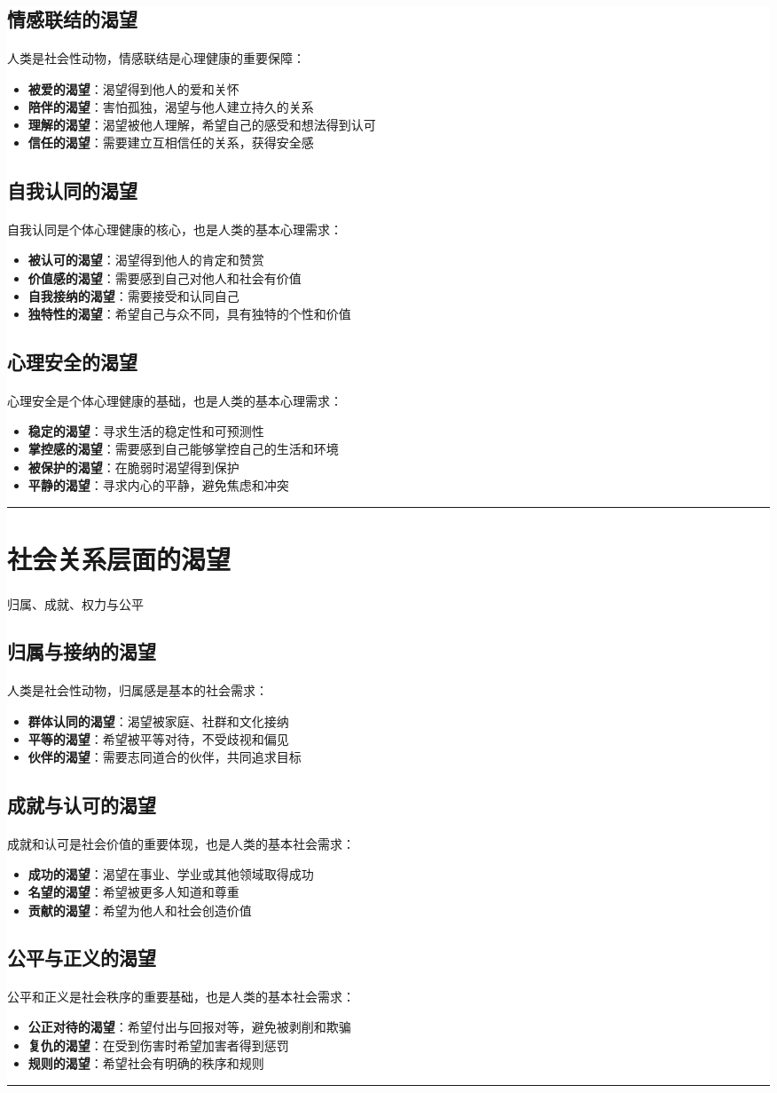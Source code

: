 ## 情感联结的渴望
人类是社会性动物，情感联结是心理健康的重要保障：
- **被爱的渴望**：渴望得到他人的爱和关怀
- **陪伴的渴望**：害怕孤独，渴望与他人建立持久的关系
- **理解的渴望**：渴望被他人理解，希望自己的感受和想法得到认可
- **信任的渴望**：需要建立互相信任的关系，获得安全感

## 自我认同的渴望
自我认同是个体心理健康的核心，也是人类的基本心理需求：
- **被认可的渴望**：渴望得到他人的肯定和赞赏
- **价值感的渴望**：需要感到自己对他人和社会有价值
- **自我接纳的渴望**：需要接受和认同自己
- **独特性的渴望**：希望自己与众不同，具有独特的个性和价值

## 心理安全的渴望
心理安全是个体心理健康的基础，也是人类的基本心理需求：
- **稳定的渴望**：寻求生活的稳定性和可预测性
- **掌控感的渴望**：需要感到自己能够掌控自己的生活和环境
- **被保护的渴望**：在脆弱时渴望得到保护
- **平静的渴望**：寻求内心的平静，避免焦虑和冲突

---

# 社会关系层面的渴望
归属、成就、权力与公平

## 归属与接纳的渴望
人类是社会性动物，归属感是基本的社会需求：
- **群体认同的渴望**：渴望被家庭、社群和文化接纳
- **平等的渴望**：希望被平等对待，不受歧视和偏见
- **伙伴的渴望**：需要志同道合的伙伴，共同追求目标

## 成就与认可的渴望
成就和认可是社会价值的重要体现，也是人类的基本社会需求：
- **成功的渴望**：渴望在事业、学业或其他领域取得成功
- **名望的渴望**：希望被更多人知道和尊重
- **贡献的渴望**：希望为他人和社会创造价值

## 公平与正义的渴望
公平和正义是社会秩序的重要基础，也是人类的基本社会需求：
- **公正对待的渴望**：希望付出与回报对等，避免被剥削和欺骗
- **复仇的渴望**：在受到伤害时希望加害者得到惩罚
- **规则的渴望**：希望社会有明确的秩序和规则

---
